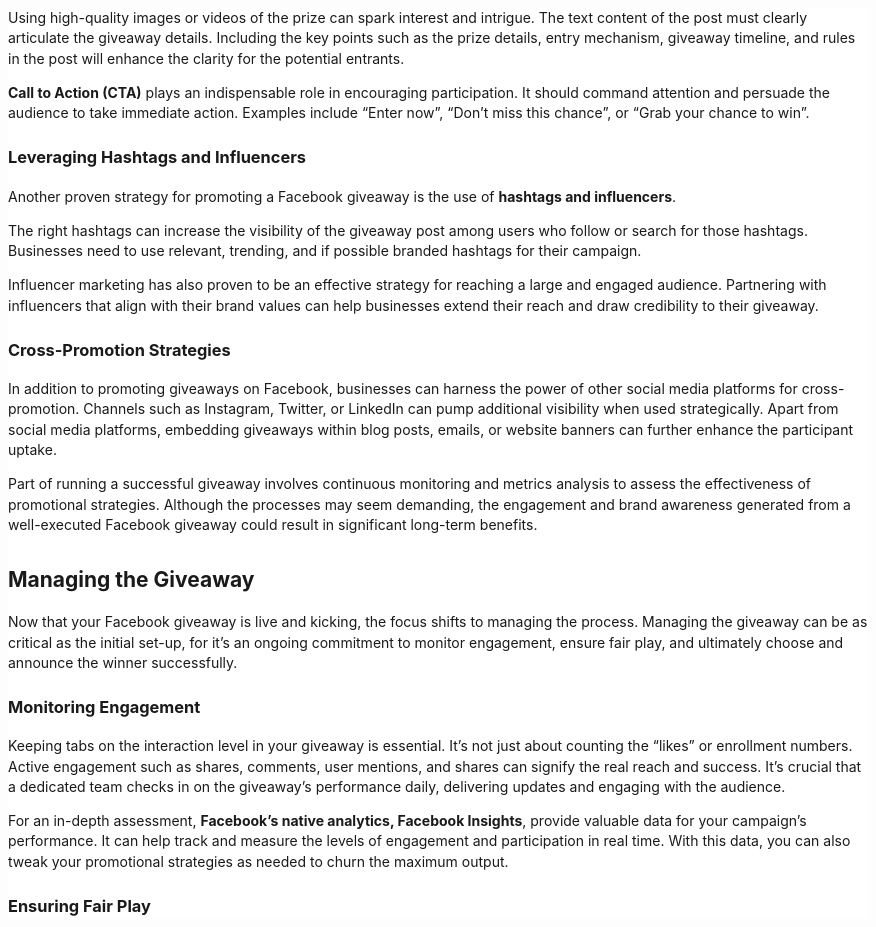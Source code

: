 Using high-quality images or videos of the prize can spark interest and intrigue. The text content of the post must clearly articulate the giveaway details. Including the key points such as the prize details, entry mechanism, giveaway timeline, and rules in the post will enhance the clarity for the potential entrants.

**Call to Action (CTA)** plays an indispensable role in encouraging participation. It should command attention and persuade the audience to take immediate action. Examples include “Enter now”, “Don’t miss this chance”, or “Grab your chance to win”.

### Leveraging Hashtags and Influencers

Another proven strategy for promoting a Facebook giveaway is the use of **hashtags and influencers**.

The right hashtags can increase the visibility of the giveaway post among users who follow or search for those hashtags. Businesses need to use relevant, trending, and if possible branded hashtags for their campaign.

Influencer marketing has also proven to be an effective strategy for reaching a large and engaged audience. Partnering with influencers that align with their brand values can help businesses extend their reach and draw credibility to their giveaway.

### Cross-Promotion Strategies

In addition to promoting giveaways on Facebook, businesses can harness the power of other social media platforms for cross-promotion. Channels such as Instagram, Twitter, or LinkedIn can pump additional visibility when used strategically. Apart from social media platforms, embedding giveaways within blog posts, emails, or website banners can further enhance the participant uptake.

Part of running a successful giveaway involves continuous monitoring and metrics analysis to assess the effectiveness of promotional strategies. Although the processes may seem demanding, the engagement and brand awareness generated from a well-executed Facebook giveaway could result in significant long-term benefits.

## Managing the Giveaway

Now that your Facebook giveaway is live and kicking, the focus shifts to managing the process. Managing the giveaway can be as critical as the initial set-up, for it’s an ongoing commitment to monitor engagement, ensure fair play, and ultimately choose and announce the winner successfully.

### Monitoring Engagement

Keeping tabs on the interaction level in your giveaway is essential. It’s not just about counting the “likes” or enrollment numbers. Active engagement such as shares, comments, user mentions, and shares can signify the real reach and success. It’s crucial that a dedicated team checks in on the giveaway’s performance daily, delivering updates and engaging with the audience.

For an in-depth assessment, **Facebook’s native analytics, Facebook Insights**, provide valuable data for your campaign’s performance. It can help track and measure the levels of engagement and participation in real time. With this data, you can also tweak your promotional strategies as needed to churn the maximum output.

### Ensuring Fair Play
